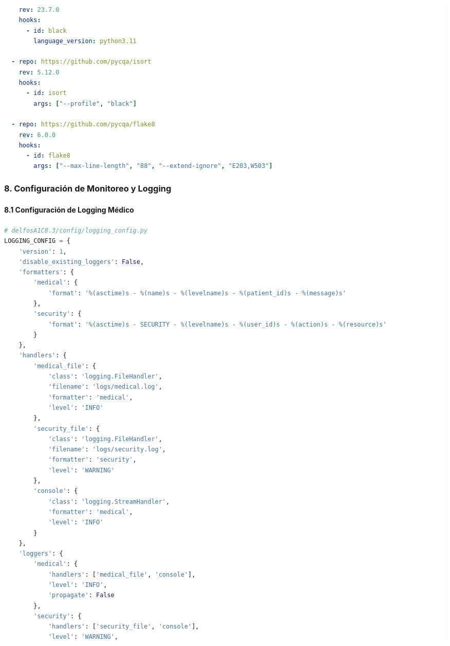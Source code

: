 ```yaml
    rev: 23.7.0
    hooks:
      - id: black
        language_version: python3.11

  - repo: https://github.com/pycqa/isort
    rev: 5.12.0
    hooks:
      - id: isort
        args: ["--profile", "black"]

  - repo: https://github.com/pycqa/flake8
    rev: 6.0.0
    hooks:
      - id: flake8
        args: ["--max-line-length", "88", "--extend-ignore", "E203,W503"]
```

### **8. Configuración de Monitoreo y Logging**

#### **8.1 Configuración de Logging Médico**
```python
# delfosA1C8.3/config/logging_config.py
LOGGING_CONFIG = {
    'version': 1,
    'disable_existing_loggers': False,
    'formatters': {
        'medical': {
            'format': '%(asctime)s - %(name)s - %(levelname)s - %(patient_id)s - %(message)s'
        },
        'security': {
            'format': '%(asctime)s - SECURITY - %(levelname)s - %(user_id)s - %(action)s - %(resource)s'
        }
    },
    'handlers': {
        'medical_file': {
            'class': 'logging.FileHandler',
            'filename': 'logs/medical.log',
            'formatter': 'medical',
            'level': 'INFO'
        },
        'security_file': {
            'class': 'logging.FileHandler',
            'filename': 'logs/security.log',
            'formatter': 'security',
            'level': 'WARNING'
        },
        'console': {
            'class': 'logging.StreamHandler',
            'formatter': 'medical',
            'level': 'INFO'
        }
    },
    'loggers': {
        'medical': {
            'handlers': ['medical_file', 'console'],
            'level': 'INFO',
            'propagate': False
        },
        'security': {
            'handlers': ['security_file', 'console'],
            'level': 'WARNING',
```